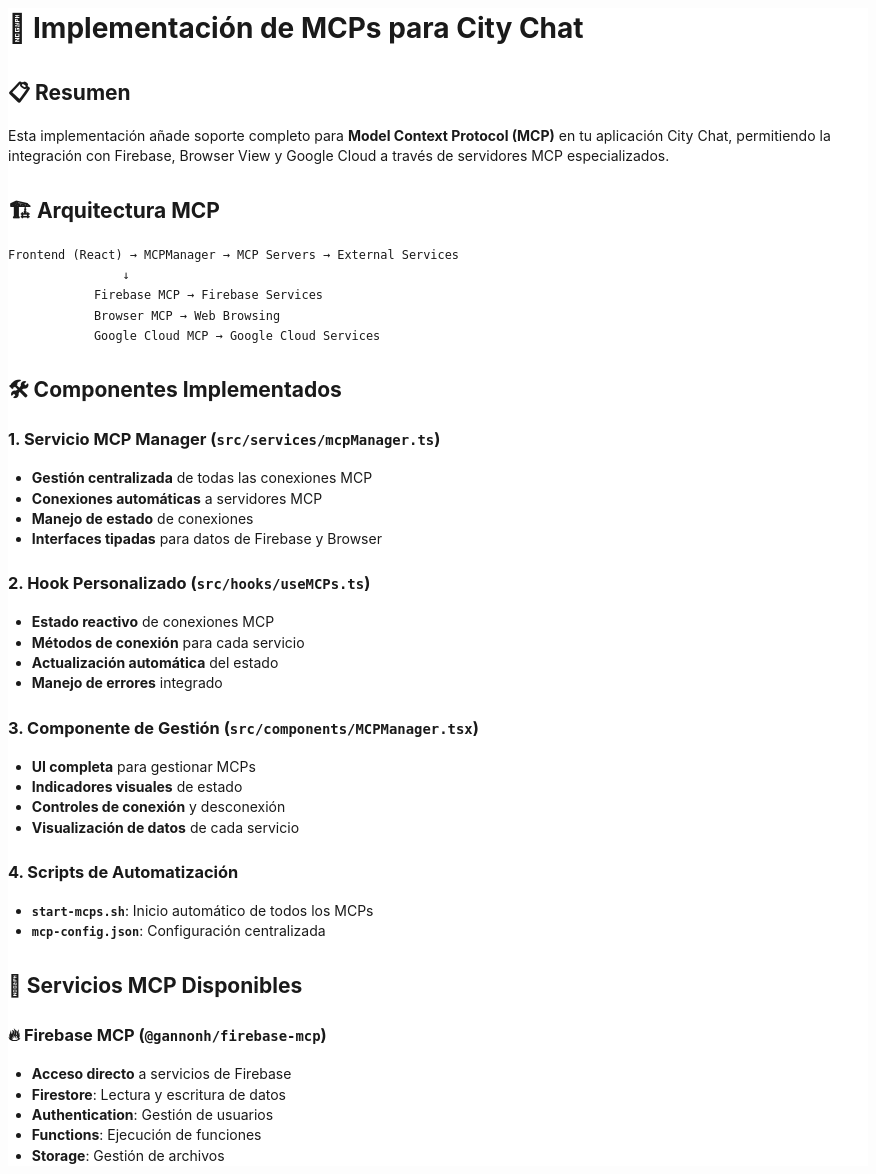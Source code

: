 # 🚀 Implementación de MCPs para City Chat

## 📋 Resumen

Esta implementación añade soporte completo para **Model Context Protocol (MCP)** en tu aplicación City Chat, permitiendo la integración con Firebase, Browser View y Google Cloud a través de servidores MCP especializados.

## 🏗️ Arquitectura MCP

```
Frontend (React) → MCPManager → MCP Servers → External Services
                ↓
            Firebase MCP → Firebase Services
            Browser MCP → Web Browsing
            Google Cloud MCP → Google Cloud Services
```

## 🛠️ Componentes Implementados

### 1. **Servicio MCP Manager** (`src/services/mcpManager.ts`)
- **Gestión centralizada** de todas las conexiones MCP
- **Conexiones automáticas** a servidores MCP
- **Manejo de estado** de conexiones
- **Interfaces tipadas** para datos de Firebase y Browser

### 2. **Hook Personalizado** (`src/hooks/useMCPs.ts`)
- **Estado reactivo** de conexiones MCP
- **Métodos de conexión** para cada servicio
- **Actualización automática** del estado
- **Manejo de errores** integrado

### 3. **Componente de Gestión** (`src/components/MCPManager.tsx`)
- **UI completa** para gestionar MCPs
- **Indicadores visuales** de estado
- **Controles de conexión** y desconexión
- **Visualización de datos** de cada servicio

### 4. **Scripts de Automatización**
- **`start-mcps.sh`**: Inicio automático de todos los MCPs
- **`mcp-config.json`**: Configuración centralizada

## 🔧 Servicios MCP Disponibles

### 🔥 **Firebase MCP** (`@gannonh/firebase-mcp`)
- **Acceso directo** a servicios de Firebase
- **Firestore**: Lectura y escritura de datos
- **Authentication**: Gestión de usuarios
- **Functions**: Ejecución de funciones
- **Storage**: Gestión de archivos

